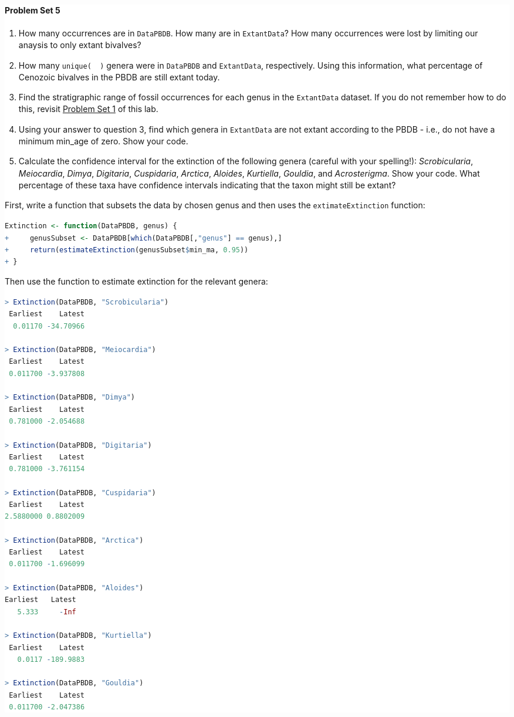 #### Problem Set 5

1) How many occurrences are in `DataPBDB`. How many are in `ExtantData`? How many occurrences were lost by limiting our anaysis to only extant bivalves?

2) How many `unique(  )` genera were in `DataPBDB` and `ExtantData`, respectively. Using this information, what percentage of Cenozoic bivalves in the PBDB are still extant today.

3) Find the stratigraphic range of fossil occurrences for each genus in the `ExtantData` dataset. If you do not remember how to do this, revisit [Problem Set 1](#problem-set-1) of this lab.

4) Using your answer to question 3, find which genera in `ExtantData` are not extant according to the PBDB - i.e., do not have a minimum min_age of zero. Show your code.

5) Calculate the confidence interval for the extinction of the following genera (careful with your spelling!): *Scrobicularia*, *Meiocardia*, *Dimya*, *Digitaria*, *Cuspidaria*, *Arctica*, *Aloides*, *Kurtiella*, *Gouldia*, and *Acrosterigma*. Show your code. What percentage of these taxa have confidence intervals indicating that the taxon might still be extant?

First, write a function that subsets the data by chosen genus and then uses the `extimateExtinction` function:

````R
Extinction <- function(DataPBDB, genus) {
+     genusSubset <- DataPBDB[which(DataPBDB[,"genus"] == genus),]
+     return(estimateExtinction(genusSubset$min_ma, 0.95))
+ }
````

Then use the function to estimate extinction for the relevant genera:

````R
> Extinction(DataPBDB, "Scrobicularia")
 Earliest    Latest 
  0.01170 -34.70966 

> Extinction(DataPBDB, "Meiocardia")
 Earliest    Latest 
 0.011700 -3.937808 

> Extinction(DataPBDB, "Dimya")
 Earliest    Latest 
 0.781000 -2.054688 

> Extinction(DataPBDB, "Digitaria")
 Earliest    Latest 
 0.781000 -3.761154 

> Extinction(DataPBDB, "Cuspidaria")
 Earliest    Latest 
2.5880000 0.8802009 

> Extinction(DataPBDB, "Arctica")
 Earliest    Latest 
 0.011700 -1.696099 

> Extinction(DataPBDB, "Aloides")
Earliest   Latest 
   5.333     -Inf 

> Extinction(DataPBDB, "Kurtiella")
 Earliest    Latest 
   0.0117 -189.9883 

> Extinction(DataPBDB, "Gouldia")
 Earliest    Latest 
 0.011700 -2.047386 

````